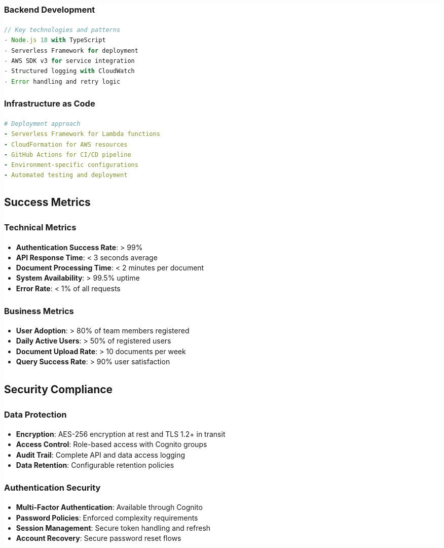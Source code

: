 ### Backend Development
```typescript
// Key technologies and patterns
- Node.js 18 with TypeScript
- Serverless Framework for deployment
- AWS SDK v3 for service integration
- Structured logging with CloudWatch
- Error handling and retry logic
```

### Infrastructure as Code
```yaml
# Deployment approach
- Serverless Framework for Lambda functions
- CloudFormation for AWS resources
- GitHub Actions for CI/CD pipeline
- Environment-specific configurations
- Automated testing and deployment
```

## Success Metrics

### Technical Metrics
- **Authentication Success Rate**: > 99%
- **API Response Time**: < 3 seconds average
- **Document Processing Time**: < 2 minutes per document
- **System Availability**: > 99.5% uptime
- **Error Rate**: < 1% of all requests

### Business Metrics
- **User Adoption**: > 80% of team members registered
- **Daily Active Users**: > 50% of registered users
- **Document Upload Rate**: > 10 documents per week
- **Query Success Rate**: > 90% user satisfaction

## Security Compliance

### Data Protection
- **Encryption**: AES-256 encryption at rest and TLS 1.2+ in transit
- **Access Control**: Role-based access with Cognito groups
- **Audit Trail**: Complete API and data access logging
- **Data Retention**: Configurable retention policies

### Authentication Security
- **Multi-Factor Authentication**: Available through Cognito
- **Password Policies**: Enforced complexity requirements
- **Session Management**: Secure token handling and refresh
- **Account Recovery**: Secure password reset flows
